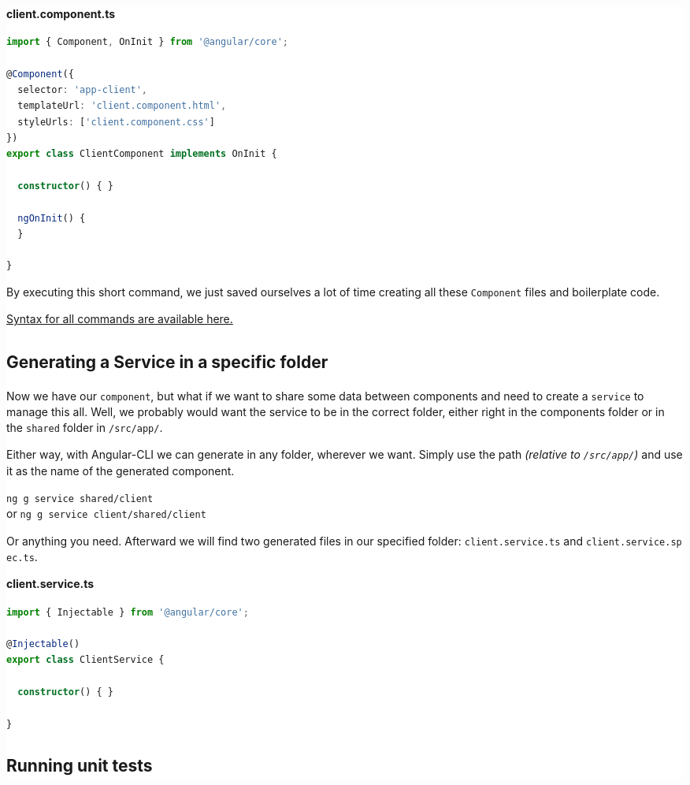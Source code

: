 **client.component.ts**

```typescript
import { Component, OnInit } from '@angular/core';

@Component({
  selector: 'app-client',
  templateUrl: 'client.component.html',
  styleUrls: ['client.component.css']
})
export class ClientComponent implements OnInit {

  constructor() { }

  ngOnInit() {
  }

}
```
By executing this short command, we just saved ourselves a lot of time creating all these `Component` files and boilerplate code.

[Syntax for all commands are available here.](//github.com/angular/angular-cli/blob/master/packages/angular/cli/README.md#generating-components-directives-pipes-and-services)

## Generating a Service in a specific folder
Now we have our `component`, but what if we want to share some data between components and need to create a `service` to manage this all. Well, we probably would want the service to be in the correct folder, either right in the components folder or in the `shared` folder in `/src/app/`.

Either way, with Angular-CLI we can generate in any folder, wherever we want. Simply use the path *(relative to `/src/app/`)* and use it as the name of the generated component.

`ng g service shared/client`  
or
`ng g service client/shared/client`

Or anything you need.
Afterward we will find two generated files in our specified folder: `client.service.ts` and `client.service.spec.ts`.

**client.service.ts**
```typescript
import { Injectable } from '@angular/core';

@Injectable()
export class ClientService {

  constructor() { }

}
```

## Running unit tests
